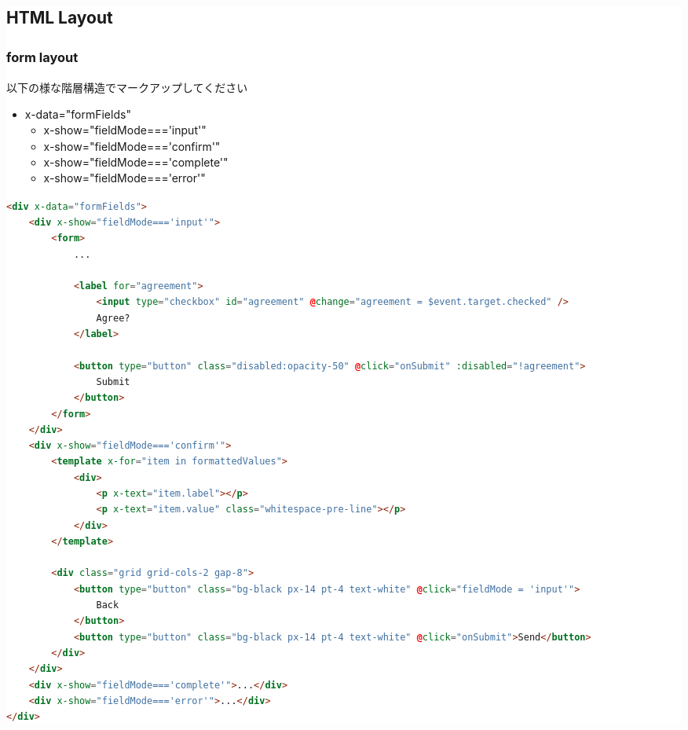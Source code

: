 ## HTML Layout

### form layout

以下の様な階層構造でマークアップしてください

- x-data="formFields"
  - x-show="fieldMode==='input'"
  - x-show="fieldMode==='confirm'"
  - x-show="fieldMode==='complete'"
  - x-show="fieldMode==='error'"

```html
<div x-data="formFields">
	<div x-show="fieldMode==='input'">
		<form>
			...

			<label for="agreement">
				<input type="checkbox" id="agreement" @change="agreement = $event.target.checked" />
				Agree?
			</label>

			<button type="button" class="disabled:opacity-50" @click="onSubmit" :disabled="!agreement">
				Submit
			</button>
		</form>
	</div>
	<div x-show="fieldMode==='confirm'">
		<template x-for="item in formattedValues">
			<div>
				<p x-text="item.label"></p>
				<p x-text="item.value" class="whitespace-pre-line"></p>
			</div>
		</template>

		<div class="grid grid-cols-2 gap-8">
			<button type="button" class="bg-black px-14 pt-4 text-white" @click="fieldMode = 'input'">
				Back
			</button>
			<button type="button" class="bg-black px-14 pt-4 text-white" @click="onSubmit">Send</button>
		</div>
	</div>
	<div x-show="fieldMode==='complete'">...</div>
	<div x-show="fieldMode==='error'">...</div>
</div>
```
